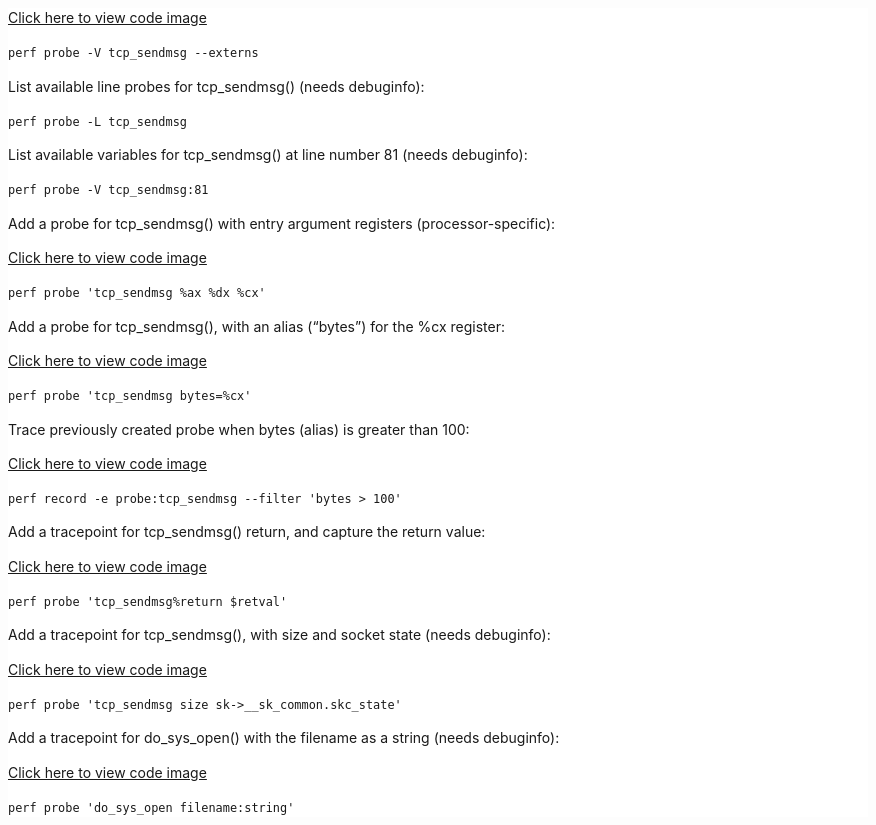 [Click here to view code image](ch13_images.md)

```
perf probe -V tcp_sendmsg --externs
```

List available line probes for tcp\_sendmsg() (needs debuginfo):

```
perf probe -L tcp_sendmsg
```

List available variables for tcp\_sendmsg() at line number 81 (needs debuginfo):

```
perf probe -V tcp_sendmsg:81
```

Add a probe for tcp\_sendmsg() with entry argument registers (processor-specific):

[Click here to view code image](ch13_images.md)

```
perf probe 'tcp_sendmsg %ax %dx %cx'
```

Add a probe for tcp\_sendmsg(), with an alias (“bytes”) for the %cx register:

[Click here to view code image](ch13_images.md)

```
perf probe 'tcp_sendmsg bytes=%cx'
```

Trace previously created probe when bytes (alias) is greater than 100:

[Click here to view code image](ch13_images.md)

```
perf record -e probe:tcp_sendmsg --filter 'bytes > 100'
```

Add a tracepoint for tcp\_sendmsg() return, and capture the return value:

[Click here to view code image](ch13_images.md)

```
perf probe 'tcp_sendmsg%return $retval'
```

Add a tracepoint for tcp\_sendmsg(), with size and socket state (needs debuginfo):

[Click here to view code image](ch13_images.md)

```
perf probe 'tcp_sendmsg size sk->__sk_common.skc_state'
```

Add a tracepoint for do\_sys\_open() with the filename as a string (needs debuginfo):

[Click here to view code image](ch13_images.md)

```
perf probe 'do_sys_open filename:string'
```
